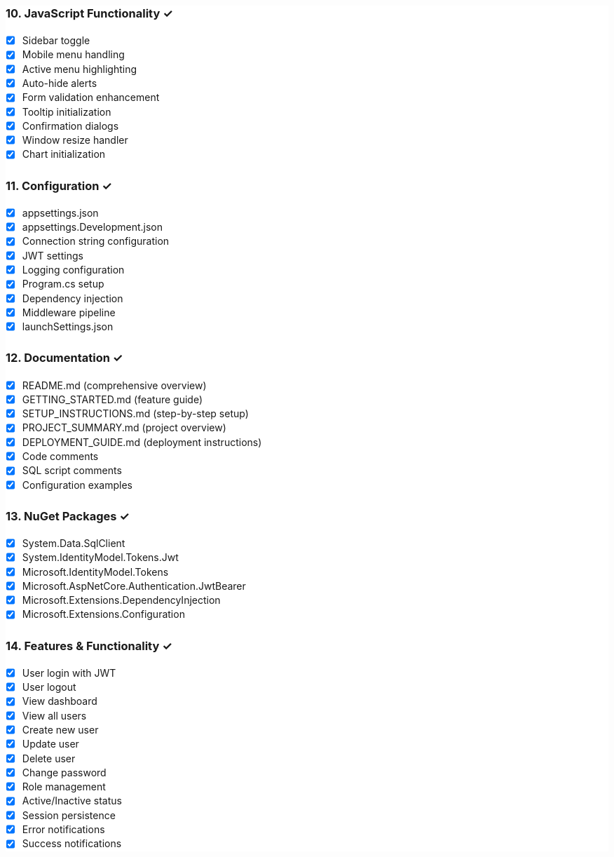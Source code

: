 ### 10. JavaScript Functionality ✓
- [x] Sidebar toggle
- [x] Mobile menu handling
- [x] Active menu highlighting
- [x] Auto-hide alerts
- [x] Form validation enhancement
- [x] Tooltip initialization
- [x] Confirmation dialogs
- [x] Window resize handler
- [x] Chart initialization

### 11. Configuration ✓
- [x] appsettings.json
- [x] appsettings.Development.json
- [x] Connection string configuration
- [x] JWT settings
- [x] Logging configuration
- [x] Program.cs setup
- [x] Dependency injection
- [x] Middleware pipeline
- [x] launchSettings.json

### 12. Documentation ✓
- [x] README.md (comprehensive overview)
- [x] GETTING_STARTED.md (feature guide)
- [x] SETUP_INSTRUCTIONS.md (step-by-step setup)
- [x] PROJECT_SUMMARY.md (project overview)
- [x] DEPLOYMENT_GUIDE.md (deployment instructions)
- [x] Code comments
- [x] SQL script comments
- [x] Configuration examples

### 13. NuGet Packages ✓
- [x] System.Data.SqlClient
- [x] System.IdentityModel.Tokens.Jwt
- [x] Microsoft.IdentityModel.Tokens
- [x] Microsoft.AspNetCore.Authentication.JwtBearer
- [x] Microsoft.Extensions.DependencyInjection
- [x] Microsoft.Extensions.Configuration

### 14. Features & Functionality ✓
- [x] User login with JWT
- [x] User logout
- [x] View dashboard
- [x] View all users
- [x] Create new user
- [x] Update user
- [x] Delete user
- [x] Change password
- [x] Role management
- [x] Active/Inactive status
- [x] Session persistence
- [x] Error notifications
- [x] Success notifications
